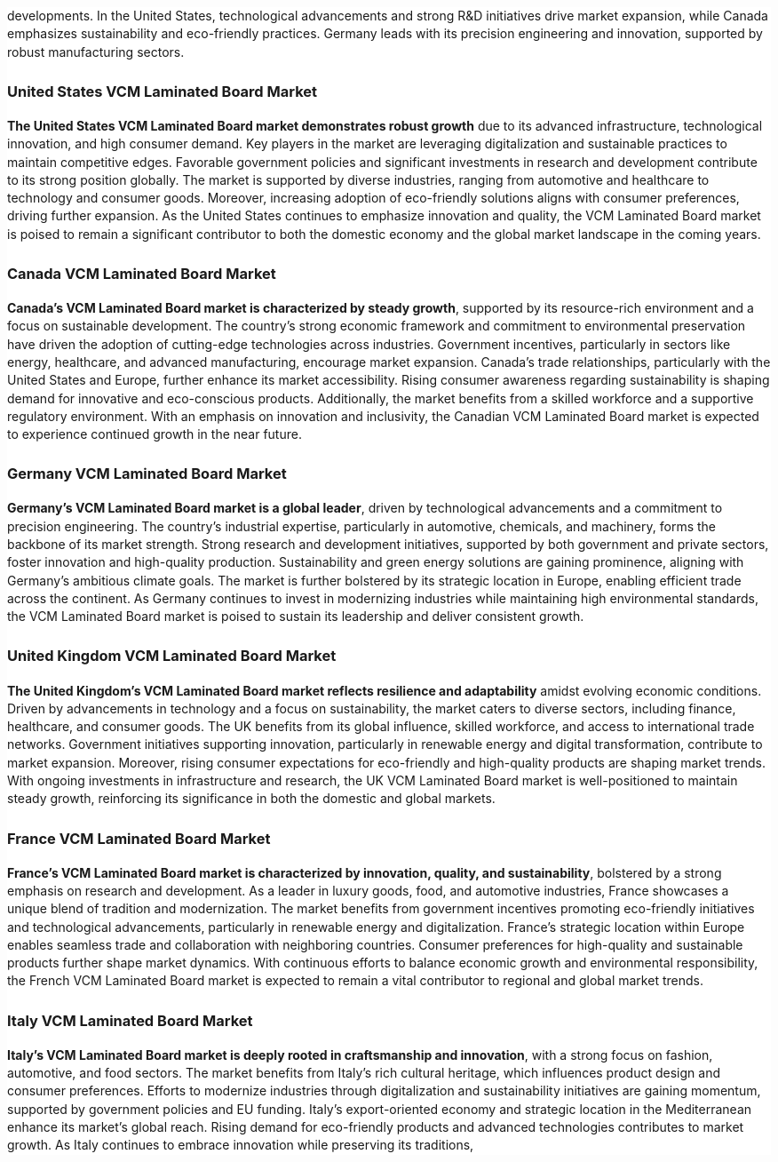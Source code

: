 developments. In the United States, technological advancements and strong R&amp;D initiatives drive market expansion, while Canada emphasizes sustainability and eco-friendly practices. Germany leads with its precision engineering and innovation, supported by robust manufacturing sectors.</span></em></p></blockquote><h3><strong>United States VCM Laminated Board Market</strong></h3><p><strong>The United States VCM Laminated Board market demonstrates robust growth</strong> due to its advanced infrastructure, technological innovation, and high consumer demand. Key players in the market are leveraging digitalization and sustainable practices to maintain competitive edges. Favorable government policies and significant investments in research and development contribute to its strong position globally. The market is supported by diverse industries, ranging from automotive and healthcare to technology and consumer goods. Moreover, increasing adoption of eco-friendly solutions aligns with consumer preferences, driving further expansion. As the United States continues to emphasize innovation and quality, the VCM Laminated Board market is poised to remain a significant contributor to both the domestic economy and the global market landscape in the coming years.</p><h3><strong>Canada VCM Laminated Board Market</strong></h3><p><strong>Canada&rsquo;s VCM Laminated Board market is characterized by steady growth</strong>, supported by its resource-rich environment and a focus on sustainable development. The country&rsquo;s strong economic framework and commitment to environmental preservation have driven the adoption of cutting-edge technologies across industries. Government incentives, particularly in sectors like energy, healthcare, and advanced manufacturing, encourage market expansion. Canada&rsquo;s trade relationships, particularly with the United States and Europe, further enhance its market accessibility. Rising consumer awareness regarding sustainability is shaping demand for innovative and eco-conscious products. Additionally, the market benefits from a skilled workforce and a supportive regulatory environment. With an emphasis on innovation and inclusivity, the Canadian VCM Laminated Board market is expected to experience continued growth in the near future.</p><h3><strong>Germany VCM Laminated Board Market</strong></h3><p><strong>Germany&rsquo;s VCM Laminated Board market is a global leader</strong>, driven by technological advancements and a commitment to precision engineering. The country&rsquo;s industrial expertise, particularly in automotive, chemicals, and machinery, forms the backbone of its market strength. Strong research and development initiatives, supported by both government and private sectors, foster innovation and high-quality production. Sustainability and green energy solutions are gaining prominence, aligning with Germany&rsquo;s ambitious climate goals. The market is further bolstered by its strategic location in Europe, enabling efficient trade across the continent. As Germany continues to invest in modernizing industries while maintaining high environmental standards, the VCM Laminated Board market is poised to sustain its leadership and deliver consistent growth.</p><h3><strong>United Kingdom VCM Laminated Board Market</strong></h3><p><strong>The United Kingdom&rsquo;s VCM Laminated Board market reflects resilience and adaptability</strong> amidst evolving economic conditions. Driven by advancements in technology and a focus on sustainability, the market caters to diverse sectors, including finance, healthcare, and consumer goods. The UK benefits from its global influence, skilled workforce, and access to international trade networks. Government initiatives supporting innovation, particularly in renewable energy and digital transformation, contribute to market expansion. Moreover, rising consumer expectations for eco-friendly and high-quality products are shaping market trends. With ongoing investments in infrastructure and research, the UK VCM Laminated Board market is well-positioned to maintain steady growth, reinforcing its significance in both the domestic and global markets.</p><h3><strong>France VCM Laminated Board Market</strong></h3><p><strong>France&rsquo;s VCM Laminated Board market is characterized by innovation, quality, and sustainability</strong>, bolstered by a strong emphasis on research and development. As a leader in luxury goods, food, and automotive industries, France showcases a unique blend of tradition and modernization. The market benefits from government incentives promoting eco-friendly initiatives and technological advancements, particularly in renewable energy and digitalization. France&rsquo;s strategic location within Europe enables seamless trade and collaboration with neighboring countries. Consumer preferences for high-quality and sustainable products further shape market dynamics. With continuous efforts to balance economic growth and environmental responsibility, the French VCM Laminated Board market is expected to remain a vital contributor to regional and global market trends.</p><h3><strong>Italy VCM Laminated Board Market</strong></h3><p><strong>Italy&rsquo;s VCM Laminated Board market is deeply rooted in craftsmanship and innovation</strong>, with a strong focus on fashion, automotive, and food sectors. The market benefits from Italy&rsquo;s rich cultural heritage, which influences product design and consumer preferences. Efforts to modernize industries through digitalization and sustainability initiatives are gaining momentum, supported by government policies and EU funding. Italy&rsquo;s export-oriented economy and strategic location in the Mediterranean enhance its market&rsquo;s global reach. Rising demand for eco-friendly products and advanced technologies contributes to market growth. As Italy continues to embrace innovation while preserving its traditions,